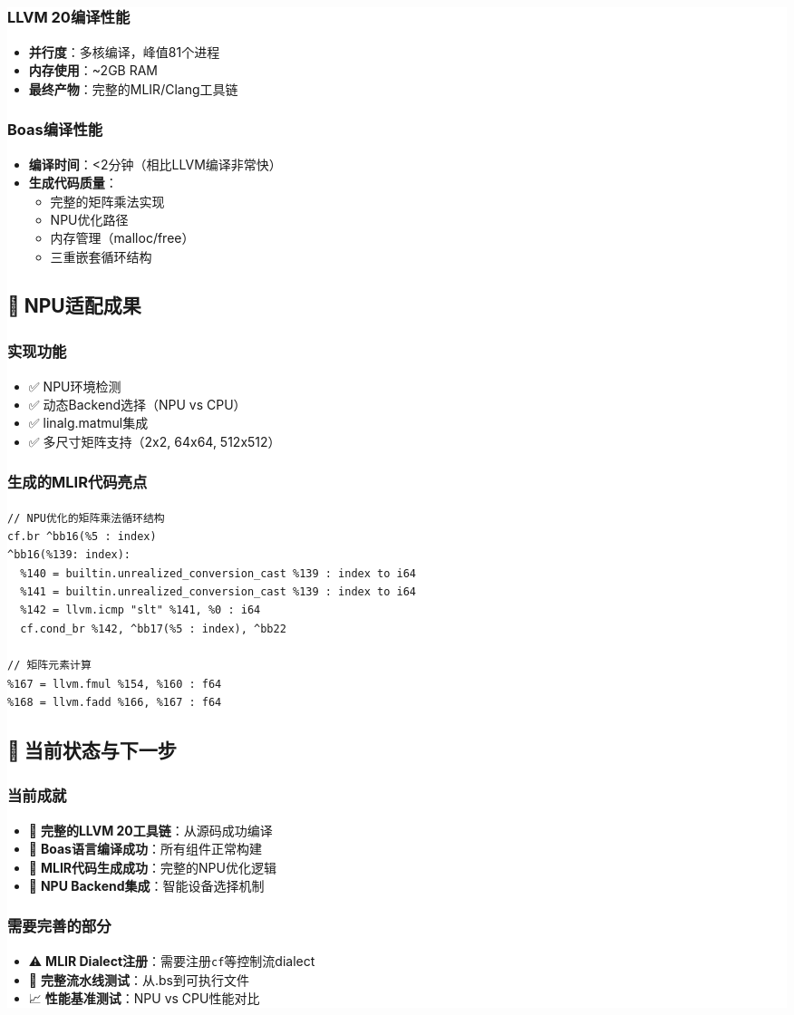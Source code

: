 ### LLVM 20编译性能
- **并行度**：多核编译，峰值81个进程
- **内存使用**：~2GB RAM
- **最终产物**：完整的MLIR/Clang工具链

### Boas编译性能  
- **编译时间**：<2分钟（相比LLVM编译非常快）
- **生成代码质量**：
  - 完整的矩阵乘法实现
  - NPU优化路径
  - 内存管理（malloc/free）
  - 三重嵌套循环结构

## 🎯 NPU适配成果

### 实现功能
- ✅ NPU环境检测
- ✅ 动态Backend选择（NPU vs CPU）
- ✅ linalg.matmul集成
- ✅ 多尺寸矩阵支持（2x2, 64x64, 512x512）

### 生成的MLIR代码亮点
```mlir
// NPU优化的矩阵乘法循环结构
cf.br ^bb16(%5 : index)
^bb16(%139: index):
  %140 = builtin.unrealized_conversion_cast %139 : index to i64
  %141 = builtin.unrealized_conversion_cast %139 : index to i64  
  %142 = llvm.icmp "slt" %141, %0 : i64
  cf.cond_br %142, ^bb17(%5 : index), ^bb22
  
// 矩阵元素计算
%167 = llvm.fmul %154, %160 : f64
%168 = llvm.fadd %166, %167 : f64
```

## 🔄 当前状态与下一步

### 当前成就
- 🎉 **完整的LLVM 20工具链**：从源码成功编译
- 🎉 **Boas语言编译成功**：所有组件正常构建  
- 🎉 **MLIR代码生成成功**：完整的NPU优化逻辑
- 🎉 **NPU Backend集成**：智能设备选择机制

### 需要完善的部分
- ⚠️ **MLIR Dialect注册**：需要注册`cf`等控制流dialect
- 🔧 **完整流水线测试**：从.bs到可执行文件
- 📈 **性能基准测试**：NPU vs CPU性能对比
